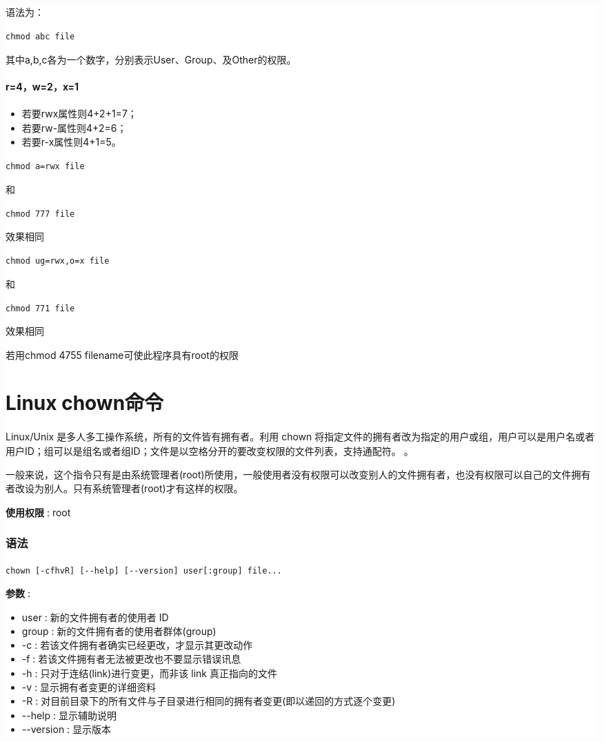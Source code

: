 语法为：

```
chmod abc file
```

其中a,b,c各为一个数字，分别表示User、Group、及Other的权限。

#### r=4，w=2，x=1

- 若要rwx属性则4+2+1=7；
- 若要rw-属性则4+2=6；
- 若要r-x属性则4+1=5。

```
chmod a=rwx file
```

和

```
chmod 777 file
```

效果相同

```
chmod ug=rwx,o=x file
```

和

```
chmod 771 file
```

效果相同

若用chmod 4755 filename可使此程序具有root的权限

# Linux chown命令

Linux/Unix 是多人多工操作系统，所有的文件皆有拥有者。利用 chown 将指定文件的拥有者改为指定的用户或组，用户可以是用户名或者用户ID；组可以是组名或者组ID；文件是以空格分开的要改变权限的文件列表，支持通配符。 。

一般来说，这个指令只有是由系统管理者(root)所使用，一般使用者没有权限可以改变别人的文件拥有者，也没有权限可以自己的文件拥有者改设为别人。只有系统管理者(root)才有这样的权限。

**使用权限** : root

### 语法

```
chown [-cfhvR] [--help] [--version] user[:group] file...
```

**参数** :

- user : 新的文件拥有者的使用者 ID
- group : 新的文件拥有者的使用者群体(group)
- -c : 若该文件拥有者确实已经更改，才显示其更改动作
- -f : 若该文件拥有者无法被更改也不要显示错误讯息
- -h : 只对于连结(link)进行变更，而非该 link 真正指向的文件
- -v : 显示拥有者变更的详细资料
- -R : 对目前目录下的所有文件与子目录进行相同的拥有者变更(即以递回的方式逐个变更)
- --help : 显示辅助说明
- --version : 显示版本
